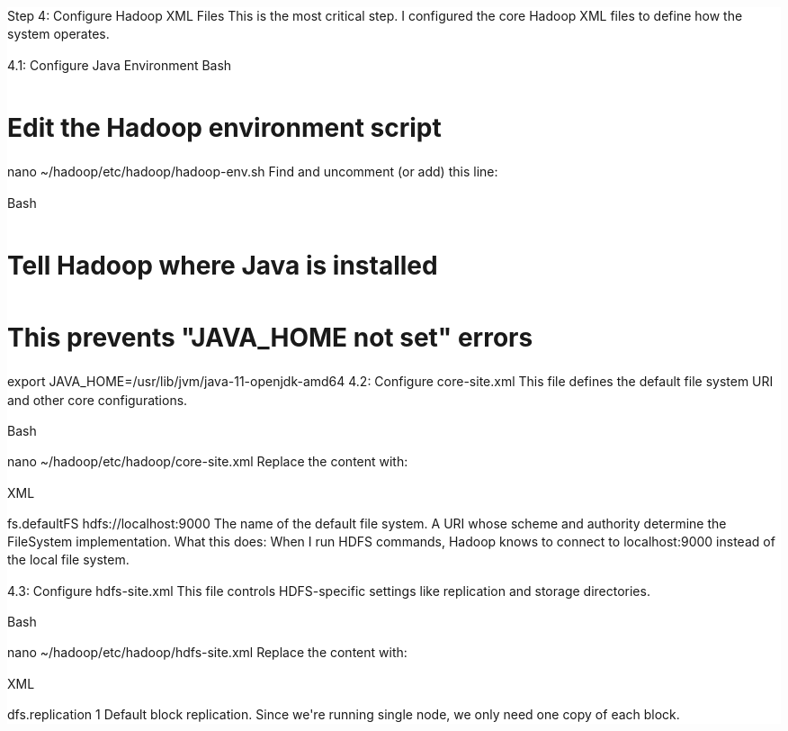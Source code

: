 Step 4: Configure Hadoop XML Files
This is the most critical step. I configured the core Hadoop XML files to define how the system operates.

4.1: Configure Java Environment
Bash

# Edit the Hadoop environment script
nano ~/hadoop/etc/hadoop/hadoop-env.sh
Find and uncomment (or add) this line:

Bash

# Tell Hadoop where Java is installed
# This prevents "JAVA_HOME not set" errors
export JAVA_HOME=/usr/lib/jvm/java-11-openjdk-amd64
4.2: Configure core-site.xml
This file defines the default file system URI and other core configurations.

Bash

nano ~/hadoop/etc/hadoop/core-site.xml
Replace the content with:

XML

<configuration>
  <property>
    <name>fs.defaultFS</name>
    <value>hdfs://localhost:9000</value>
    <description>
      The name of the default file system. A URI whose scheme and authority
      determine the FileSystem implementation.
    </description>
  </property>
</configuration>
What this does: When I run HDFS commands, Hadoop knows to connect to localhost:9000 instead of the local file system.

4.3: Configure hdfs-site.xml
This file controls HDFS-specific settings like replication and storage directories.

Bash

nano ~/hadoop/etc/hadoop/hdfs-site.xml
Replace the content with:

XML

<configuration>
  <property>
    <name>dfs.replication</name>
    <value>1</value>
    <description>
      Default block replication. Since we're running single node,
      we only need one copy of each block.
    </description>
  </property>

